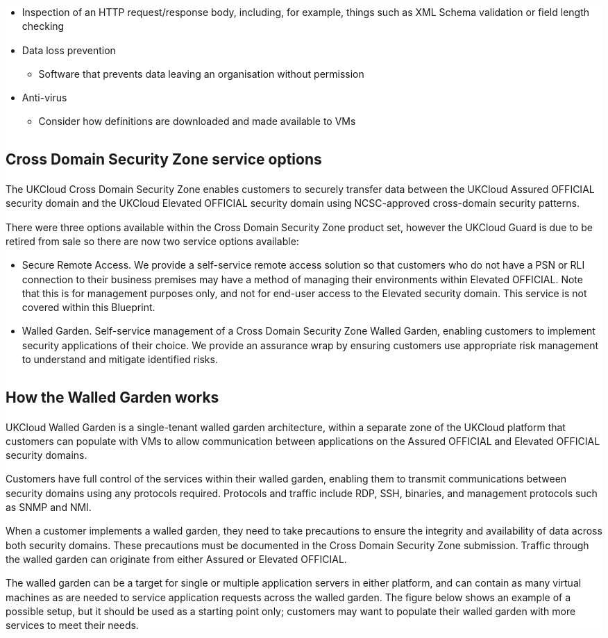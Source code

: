   - Inspection of an HTTP request/response body, including, for example, things such as XML Schema validation or field length checking

- Data loss prevention

  - Software that prevents data leaving an organisation without permission

- Anti-virus

  - Consider how definitions are downloaded and made available to VMs

## Cross Domain Security Zone service options

The UKCloud Cross Domain Security Zone enables customers to securely transfer data between the UKCloud Assured OFFICIAL security domain and the UKCloud Elevated OFFICIAL security domain using NCSC-approved cross-domain security patterns.

There were three options available within the Cross Domain Security Zone product set, however the UKCloud Guard is due to be retired from sale so there are now two service options available:

- Secure Remote Access. We provide a self-service remote access solution so that customers who do not have a PSN or RLI connection to their business premises may have a method of managing their environments within Elevated OFFICIAL. Note that this is for management purposes only, and not for end-user access to the Elevated security domain. This service is not covered within this Blueprint.

- Walled Garden. Self-service management of a Cross Domain Security Zone Walled Garden, enabling customers to implement security applications of their choice. We provide an assurance wrap by ensuring customers use appropriate risk management to understand and mitigate identified risks.

## How the Walled Garden works

UKCloud Walled Garden is a single-tenant walled garden architecture, within a separate zone of the UKCloud platform that customers can populate with VMs to allow communication between applications on the Assured OFFICIAL and Elevated OFFICIAL security domains.

Customers have full control of the services within their walled garden, enabling them to transmit communications between security domains using any protocols required. Protocols and traffic include RDP, SSH, binaries, and management protocols such as SNMP and NMI.

When a customer implements a walled garden, they need to take precautions to ensure the integrity and availability of data across both security domains. These precautions must be documented in the Cross Domain Security Zone submission. Traffic through the walled garden can originate from either Assured or Elevated OFFICIAL.

The walled garden can be a target for single or multiple application servers in either platform, and can contain as many virtual machines as are needed to service application requests across the walled garden. The figure below shows an example of a possible setup, but it should be used as a starting point only; customers may want to populate their walled garden with more services to meet their needs.
